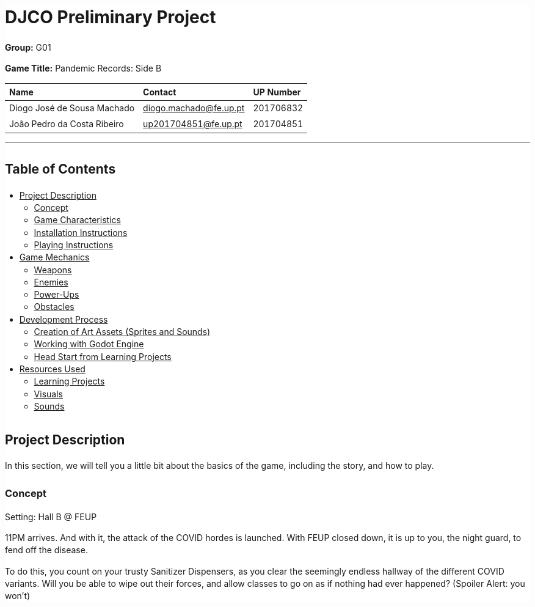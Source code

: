 # DJCO Preliminary Project

**Group:** G01

**Game Title:** Pandemic Records: Side B

| Name | Contact | UP Number |
| :- | :- | :- |
| Diogo José de Sousa Machado | diogo.machado@fe.up.pt | 201706832 |
| João Pedro da Costa Ribeiro | up201704851@fe.up.pt   | 201704851 |

---

## Table of Contents
  - [Project Description](#project-description)
    - [Concept](#concept)
    - [Game Characteristics](#game-characteristics)
    - [Installation Instructions](#installation-instructions)
    - [Playing Instructions](#playing-instructions)
  - [Game Mechanics](#game-mechanics)
    - [Weapons](#weapons)
    - [Enemies](#enemies)
    - [Power-Ups](#power-ups)
    - [Obstacles](#obstacles)
  - [Development Process](#development-process)
    - [Creation of Art Assets (Sprites and Sounds)](#creation-of-art-assets-sprites-and-sounds)
    - [Working with Godot Engine](#working-with-godot-engine)
    - [Head Start from Learning Projects](#head-start-from-learning-projects)
  - [Resources Used](#resources-used)
    - [Learning Projects](#learning-projects)
    - [Visuals](#visuals)
    - [Sounds](#sounds)

<div style="page-break-after: always;"></div>

## Project Description

In this section, we will tell you a little bit about the basics of the game, including the story, and how to play.

### Concept

Setting: Hall B @ FEUP

11PM arrives. And with it, the attack of the COVID hordes is launched. With FEUP closed down, it is up to you, the night guard, to fend off the disease.

To do this, you count on your trusty Sanitizer Dispensers, as you clear the seemingly endless hallway of the different COVID variants. Will you be able to wipe out their forces, and allow classes to go on as if nothing had ever happened? (Spoiler Alert: you won’t)
